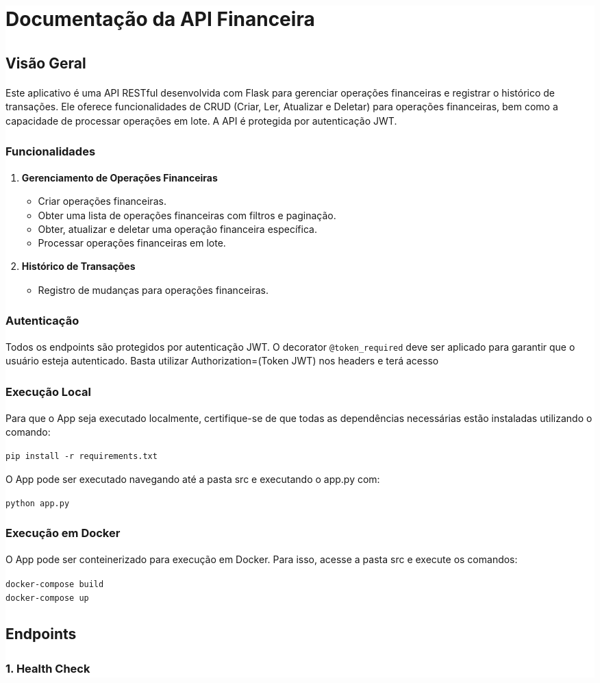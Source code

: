 
# Documentação da API Financeira

## Visão Geral

Este aplicativo é uma API RESTful desenvolvida com Flask para gerenciar operações financeiras e registrar o histórico de transações. Ele oferece funcionalidades de CRUD (Criar, Ler, Atualizar e Deletar) para operações financeiras, bem como a capacidade de processar operações em lote. A API é protegida por autenticação JWT.

### Funcionalidades

1. **Gerenciamento de Operações Financeiras**
   - Criar operações financeiras.
   - Obter uma lista de operações financeiras com filtros e paginação.
   - Obter, atualizar e deletar uma operação financeira específica.
   - Processar operações financeiras em lote.

2. **Histórico de Transações**
   - Registro de mudanças para operações financeiras.

### Autenticação

Todos os endpoints são protegidos por autenticação JWT. O decorator `@token_required` deve ser aplicado para garantir que o usuário esteja autenticado. Basta utilizar Authorization=(Token JWT) nos headers e terá acesso

### Execução Local

Para que o App seja executado localmente, certifique-se de que todas as dependências necessárias estão instaladas utilizando o comando:
  ```
  pip install -r requirements.txt
  ```
O App pode ser executado navegando até a pasta src e executando o app.py com:
  ```
  python app.py
  ```

### Execução em Docker
O App pode ser conteinerizado para execução em Docker. Para isso, acesse a pasta src e execute os comandos:
  ```
  docker-compose build
  docker-compose up
  ```

## Endpoints

### 1. **Health Check**
